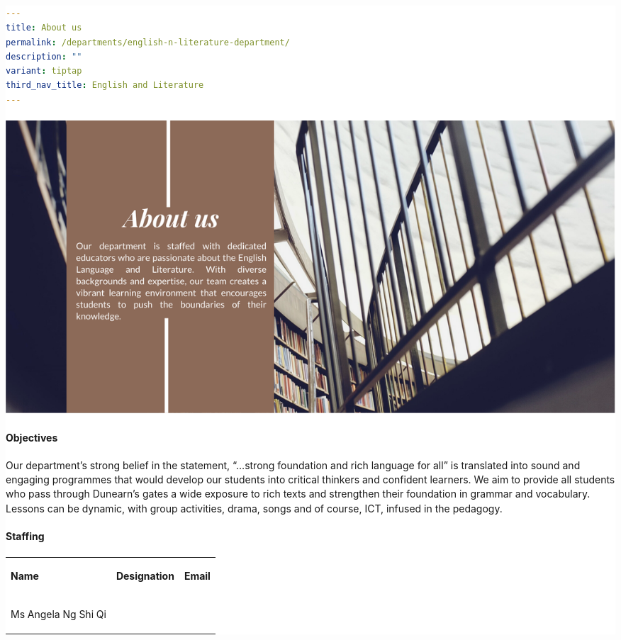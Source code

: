 ```yaml
---
title: About us
permalink: /departments/english-n-literature-department/
description: ""
variant: tiptap
third_nav_title: English and Literature
---
```

<h4></h4>
<h4></h4>
<div class="isomer-image-wrapper">
<img style="width: 100%" height="auto" width="100%" alt="" src="/images/2024_ELL_About_us_04.svg">
</div>
<h4>Objectives</h4>
<p>Our department’s strong belief in the statement, “…strong foundation and
rich language for all” is translated into sound and engaging programmes
that would develop our students into critical thinkers and confident learners.
We aim to provide all students who pass through Dunearn’s gates a wide
exposure to rich texts and strengthen their foundation in grammar and vocabulary.
Lessons can be dynamic, with group activities, drama, songs and of course,
ICT, infused in the pedagogy.</p>
<h4>Staffing</h4>
<table>
<tbody>
<tr>
<td rowspan="1" colspan="1">
<p><strong>Name</strong>
</p>
</td>
<td rowspan="1" colspan="1">
<p><strong>Designation</strong>
</p>
</td>
<td rowspan="1" colspan="1">
<p><strong>Email</strong>
</p>
</td>
</tr>
<tr>
<td rowspan="1" colspan="1">
<p>Ms Angela Ng Shi Qi</p>